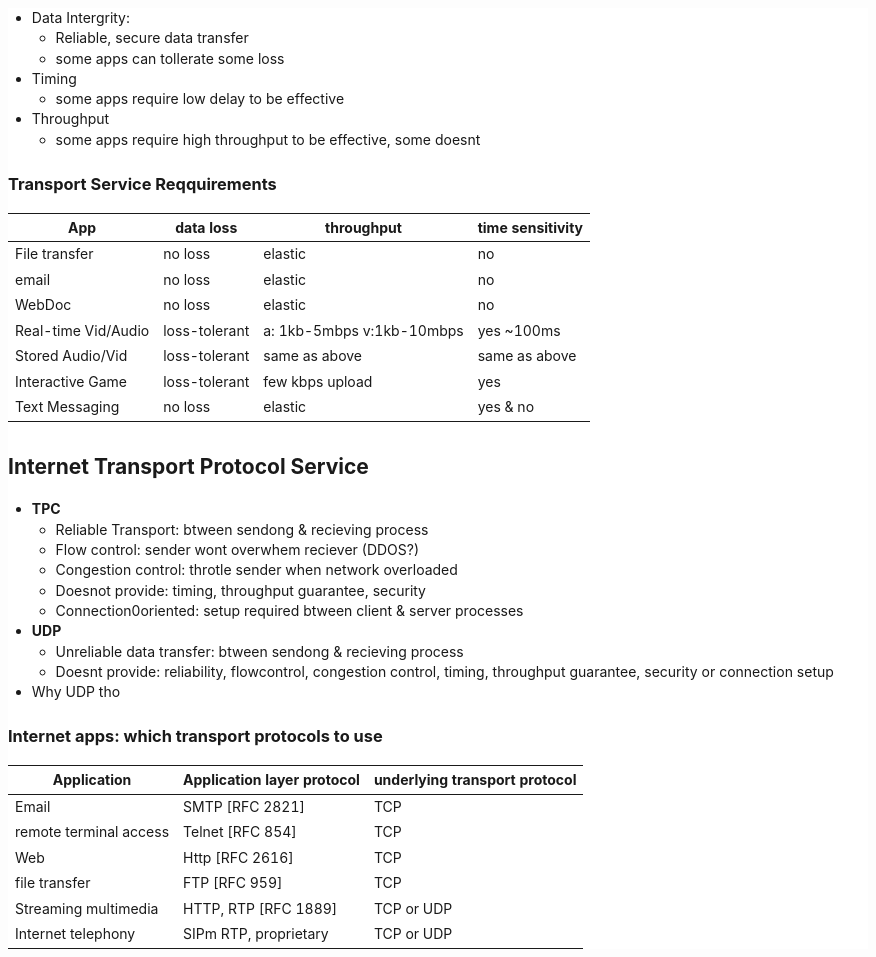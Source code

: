 - Data Intergrity:
  - Reliable, secure data transfer
  - some apps can tollerate some loss
- Timing
  - some apps require low delay to be effective
- Throughput
  - some apps require high throughput to be effective, some doesnt

### Transport Service Reqquirements

| App | data loss | throughput | time sensitivity |
|---|---|---|---|
| File transfer | no loss | elastic | no |
| email | no loss | elastic | no |
| WebDoc | no loss | elastic | no |
| Real-time Vid/Audio | loss-tolerant | a: 1kb-5mbps v:1kb-10mbps | yes ~100ms |
| Stored Audio/Vid | loss-tolerant | same as above | same as above |
| Interactive Game | loss-tolerant | few kbps upload | yes
| Text Messaging| no loss | elastic | yes & no |

## Internet Transport Protocol Service

- **TPC**
  - Reliable Transport: btween sendong & recieving process
  - Flow control: sender wont overwhem reciever (DDOS?)
  - Congestion control: throtle sender when network overloaded
  - Doesnot provide: timing, throughput guarantee, security
  - Connection0oriented: setup required btween client & server processes
- **UDP**
  - Unreliable data transfer: btween sendong & recieving process
  - Doesnt provide: reliability, flowcontrol, congestion control, timing, throughput guarantee, security or connection setup
- Why UDP tho

### Internet apps: which transport protocols to use

| Application | Application layer protocol | underlying transport protocol |
|---|---|---|
| Email | SMTP [RFC 2821] | TCP |
| remote terminal access| Telnet [RFC 854] | TCP |
| Web | Http [RFC 2616] | TCP |
| file transfer | FTP [RFC 959] | TCP |
| Streaming multimedia | HTTP, RTP [RFC 1889] | TCP or UDP |
| Internet telephony | SIPm RTP, proprietary | TCP or UDP |
